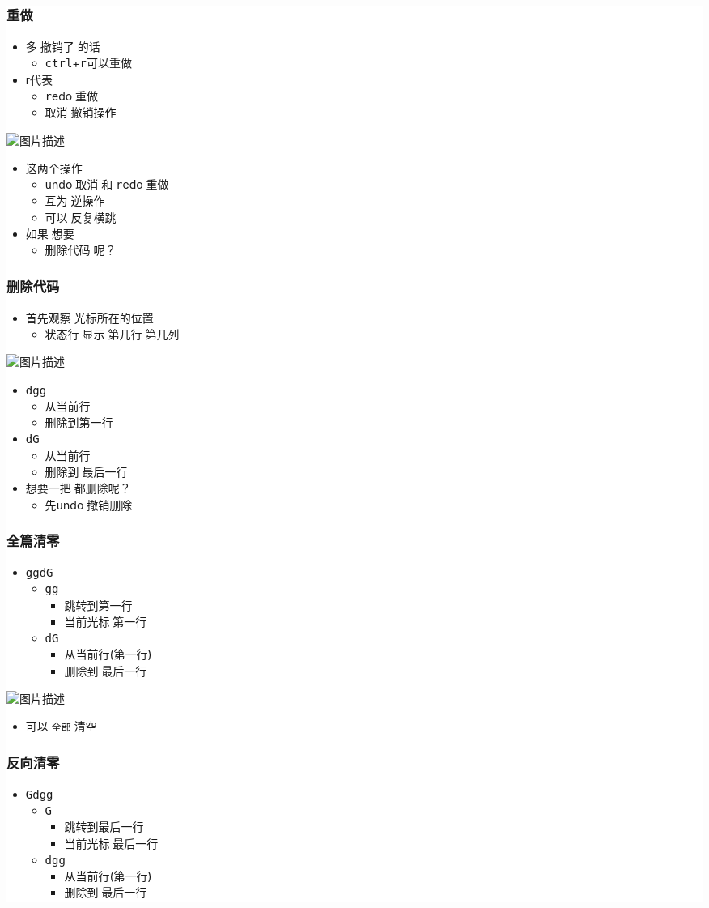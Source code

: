### 重做

- 多 撤销了 的话
	- <kbd>ctrl</kbd>+<kbd>r</kbd>可以重做
- r代表
	 - <kbd>r</kbd>edo 重做
	 - 取消 撤销操作

![图片描述](https://doc.shiyanlou.com/courses/uid1190679-20220812-1660268275308)

- 这两个操作 
	-  <kbd>u</kbd>ndo 取消 和 <kbd>r</kbd>edo 重做
	- 互为 逆操作
	- 可以 反复横跳
- 如果 想要
	- 删除代码 呢？

### 删除代码

- 首先观察 光标所在的位置
	- 状态行 显示 第几行 第几列

![图片描述](https://doc.shiyanlou.com/courses/uid1190679-20231013-1697167366626)

- <kbd>d</kbd><kbd>g</kbd><kbd>g</kbd> 
	- 从当前行 
	- 删除到第一行
- <kbd>d</kbd><kbd>G</kbd> 
	- 从当前行 
	- 删除到 最后一行
- 想要一把 都删除呢？
	- 先<kbd>u</kbd>ndo 撤销删除

### 全篇清零

- <kbd>g</kbd><kbd>g</kbd><kbd>d</kbd><kbd>G</kbd> 
	- <kbd>g</kbd><kbd>g</kbd> 
		- 跳转到第一行
		- 当前光标 第一行 
	- <kbd>d</kbd><kbd>G</kbd> 
		- 从当前行(第一行)
		- 删除到 最后一行

![图片描述](https://doc.shiyanlou.com/courses/uid1190679-20231013-1697167557576)

- 可以 `全部` 清空

### 反向清零

- <kbd>G</kbd><kbd>d</kbd><kbd>g</kbd><kbd>g</kbd> 
	- <kbd>G</kbd> 
		- 跳转到最后一行
		- 当前光标 最后一行 
	- <kbd>d</kbd><kbd>g</kbd><kbd>g</kbd> 
		- 从当前行(第一行)
		- 删除到 最后一行
